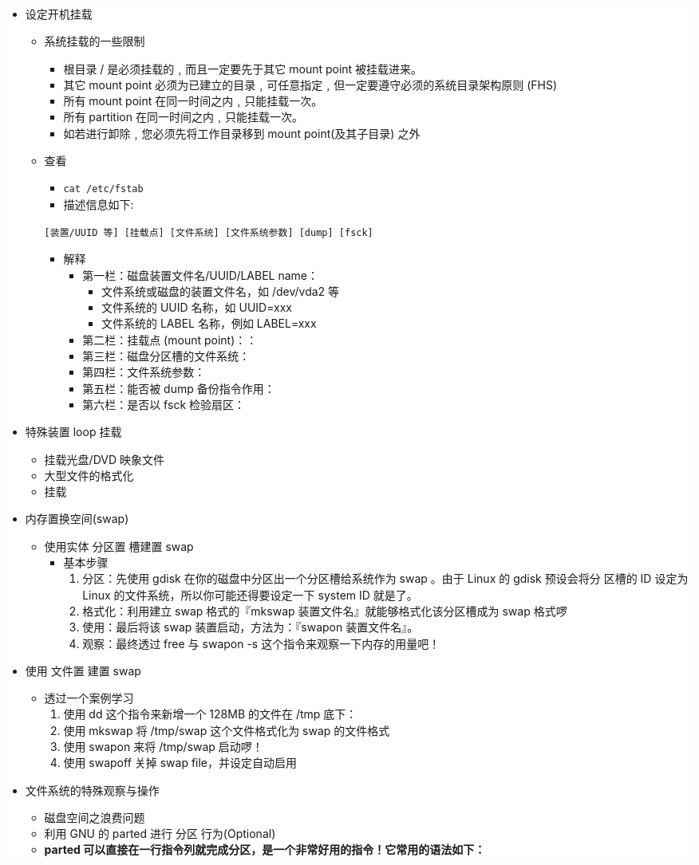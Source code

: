  - 设定开机挂载

    - 系统挂载的一些限制

      - 根目录 / 是必须挂载的﹐而且一定要先于其它 mount point 被挂载进来。
      - 其它 mount point 必须为已建立的目录﹐可任意指定﹐但一定要遵守必须的系统目录架构原则 (FHS)
      - 所有 mount point 在同一时间之内﹐只能挂载一次。
      - 所有 partition 在同一时间之内﹐只能挂载一次。
      - 如若进行卸除﹐您必须先将工作目录移到 mount point(及其子目录) 之外

    - 查看

      - `cat /etc/fstab`
      - 描述信息如下:

      ```
      [装置/UUID 等] [挂载点] [文件系统] [文件系统参数] [dump] [fsck]
      ```

      - 解释
        - 第一栏：磁盘装置文件名/UUID/LABEL name：
          - 文件系统或磁盘的装置文件名，如 /dev/vda2 等
          - 文件系统的 UUID 名称，如 UUID=xxx
          - 文件系统的 LABEL 名称，例如 LABEL=xxx
        - 第二栏：挂载点 (mount point)：：
        - 第三栏：磁盘分区槽的文件系统：
        - 第四栏：文件系统参数：
        - 第五栏：能否被 dump 备份指令作用：
        - 第六栏：是否以 fsck 检验扇区：

- 特殊装置 loop 挂载

  - 挂载光盘/DVD 映象文件
  - 大型文件的格式化
  - 挂载

- 内存置换空间(swap)

  - 使用实体 分区置 槽建置 swap
    - 基本步骤
      1. 分区：先使用 gdisk 在你的磁盘中分区出一个分区槽给系统作为 swap 。由于 Linux 的 gdisk 预设会将分 区槽的 ID 设定为 Linux 的文件系统，所以你可能还得要设定一下 system ID 就是了。
      2. 格式化：利用建立 swap 格式的『mkswap 装置文件名』就能够格式化该分区槽成为 swap 格式啰
      3. 使用：最后将该 swap 装置启动，方法为：『swapon 装置文件名』。
      4. 观察：最终透过 free 与 swapon -s 这个指令来观察一下内存的用量吧！

- 使用 文件置 建置 swap

  - 透过一个案例学习
    1. 使用 dd 这个指令来新增一个 128MB 的文件在 /tmp 底下：
    2. 使用 mkswap 将 /tmp/swap 这个文件格式化为 swap 的文件格式
    3. 使用 swapon 来将 /tmp/swap 启动啰！
    4. 使用 swapoff 关掉 swap file，并设定自动启用

- 文件系统的特殊观察与操作

  - 磁盘空间之浪费问题
  - 利用 GNU 的 parted 进行 分区 行为(Optional)
  - **parted 可以直接在一行指令列就完成分区，是一个非常好用的指令！它常用的语法如下：**
